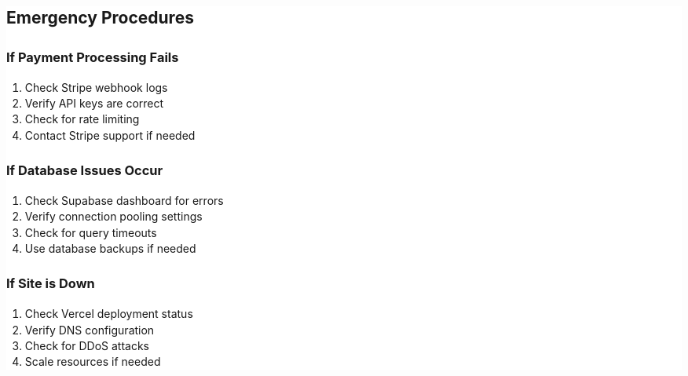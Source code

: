 ## Emergency Procedures

### If Payment Processing Fails
1. Check Stripe webhook logs
2. Verify API keys are correct
3. Check for rate limiting
4. Contact Stripe support if needed

### If Database Issues Occur
1. Check Supabase dashboard for errors
2. Verify connection pooling settings
3. Check for query timeouts
4. Use database backups if needed

### If Site is Down
1. Check Vercel deployment status
2. Verify DNS configuration
3. Check for DDoS attacks
4. Scale resources if needed